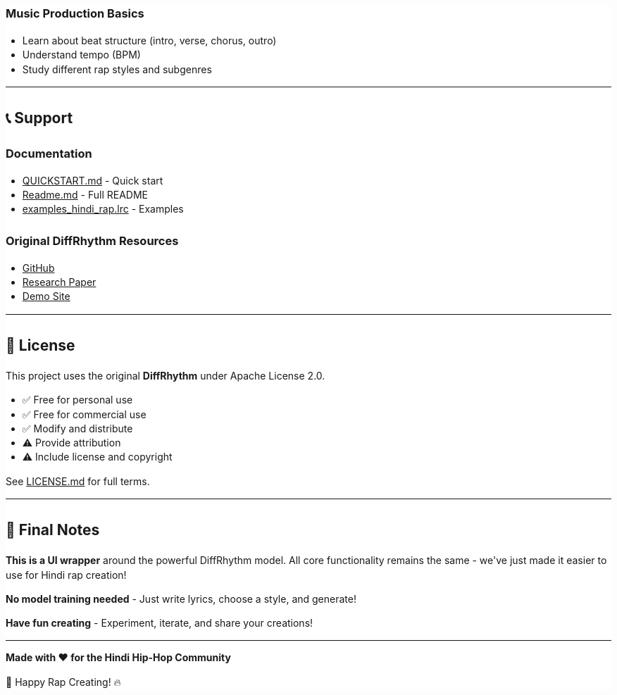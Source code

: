 ### Music Production Basics
- Learn about beat structure (intro, verse, chorus, outro)
- Understand tempo (BPM)
- Study different rap styles and subgenres

---

## 📞 Support

### Documentation
- [QUICKSTART.md](QUICKSTART.md) - Quick start
- [Readme.md](Readme.md) - Full README
- [examples_hindi_rap.lrc](examples_hindi_rap.lrc) - Examples

### Original DiffRhythm Resources
- [GitHub](https://github.com/ASLP-lab/DiffRhythm)
- [Research Paper](https://arxiv.org/abs/2503.01183)
- [Demo Site](https://aslp-lab.github.io/DiffRhythm.github.io/)

---

## 📝 License

This project uses the original **DiffRhythm** under Apache License 2.0.

- ✅ Free for personal use
- ✅ Free for commercial use
- ✅ Modify and distribute
- ⚠️ Provide attribution
- ⚠️ Include license and copyright

See [LICENSE.md](LICENSE.md) for full terms.

---

## 🎉 Final Notes

**This is a UI wrapper** around the powerful DiffRhythm model. All core functionality remains the same - we've just made it easier to use for Hindi rap creation!

**No model training needed** - Just write lyrics, choose a style, and generate!

**Have fun creating** - Experiment, iterate, and share your creations!

---

**Made with ❤️ for the Hindi Hip-Hop Community**

🎤 Happy Rap Creating! 🔥

